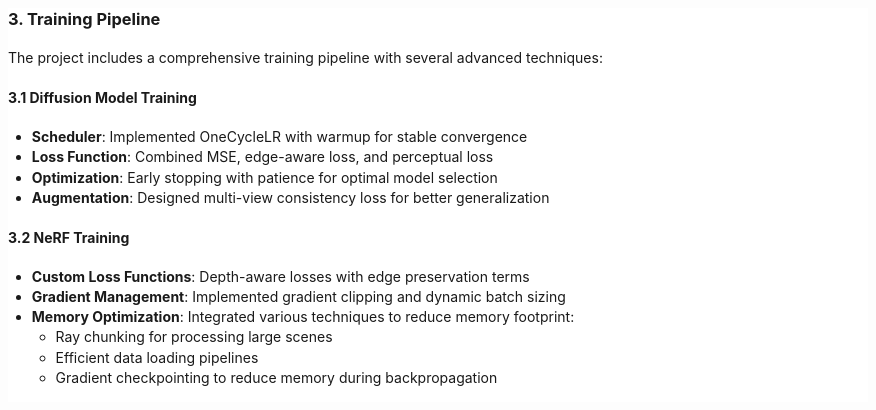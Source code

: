 ### 3. Training Pipeline

The project includes a comprehensive training pipeline with several advanced techniques:

#### 3.1 Diffusion Model Training

- **Scheduler**: Implemented OneCycleLR with warmup for stable convergence
- **Loss Function**: Combined MSE, edge-aware loss, and perceptual loss
- **Optimization**: Early stopping with patience for optimal model selection
- **Augmentation**: Designed multi-view consistency loss for better generalization

#### 3.2 NeRF Training

- **Custom Loss Functions**: Depth-aware losses with edge preservation terms
- **Gradient Management**: Implemented gradient clipping and dynamic batch sizing
- **Memory Optimization**: Integrated various techniques to reduce memory footprint:
  - Ray chunking for processing large scenes
  - Efficient data loading pipelines
  - Gradient checkpointing to reduce memory during backpropagation

<div style="text-align: center;">
    <div style="display: flex; justify-content: center; gap: 20px; margin-bottom: 20px;">